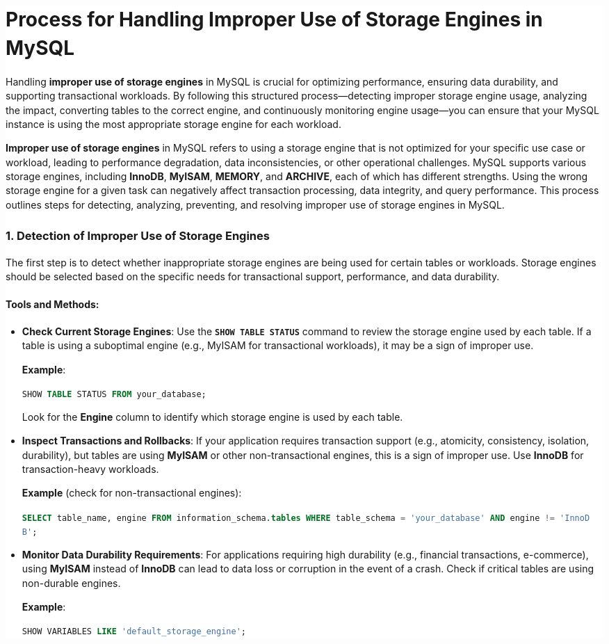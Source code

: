 # **Process for Handling Improper Use of Storage Engines in MySQL**

Handling **improper use of storage engines** in MySQL is crucial for optimizing performance, ensuring data durability, and supporting transactional workloads. By following this structured process—detecting improper storage engine usage, analyzing the impact, converting tables to the correct engine, and continuously monitoring engine usage—you can ensure that your MySQL instance is using the most appropriate storage engine for each workload.

**Improper use of storage engines** in MySQL refers to using a storage engine that is not optimized for your specific use case or workload, leading to performance degradation, data inconsistencies, or other operational challenges. MySQL supports various storage engines, including **InnoDB**, **MyISAM**, **MEMORY**, and **ARCHIVE**, each of which has different strengths. Using the wrong storage engine for a given task can negatively affect transaction processing, data integrity, and query performance. This process outlines steps for detecting, analyzing, preventing, and resolving improper use of storage engines in MySQL.


### 1. **Detection of Improper Use of Storage Engines**

The first step is to detect whether inappropriate storage engines are being used for certain tables or workloads. Storage engines should be selected based on the specific needs for transactional support, performance, and data durability.

#### Tools and Methods:
- **Check Current Storage Engines**: Use the **`SHOW TABLE STATUS`** command to review the storage engine used by each table. If a table is using a suboptimal engine (e.g., MyISAM for transactional workloads), it may be a sign of improper use.

  **Example**:
  ```sql
  SHOW TABLE STATUS FROM your_database;
  ```

  Look for the **Engine** column to identify which storage engine is used by each table.

- **Inspect Transactions and Rollbacks**: If your application requires transaction support (e.g., atomicity, consistency, isolation, durability), but tables are using **MyISAM** or other non-transactional engines, this is a sign of improper use. Use **InnoDB** for transaction-heavy workloads.

  **Example** (check for non-transactional engines):
  ```sql
  SELECT table_name, engine FROM information_schema.tables WHERE table_schema = 'your_database' AND engine != 'InnoDB';
  ```

- **Monitor Data Durability Requirements**: For applications requiring high durability (e.g., financial transactions, e-commerce), using **MyISAM** instead of **InnoDB** can lead to data loss or corruption in the event of a crash. Check if critical tables are using non-durable engines.

  **Example**:
  ```sql
  SHOW VARIABLES LIKE 'default_storage_engine';
  ```

